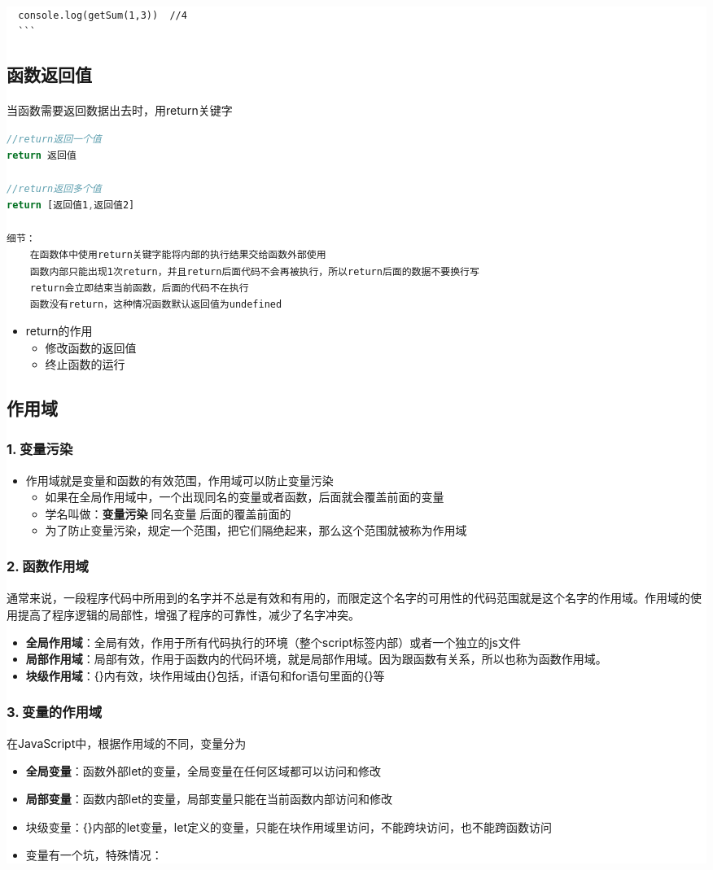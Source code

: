       console.log(getSum(1,3))  //4 
      ```

## 函数返回值

当函数需要返回数据出去时，用return关键字

```javascript
//return返回一个值
return 返回值

//return返回多个值
return [返回值1,返回值2]

细节：
	在函数体中使用return关键字能将内部的执行结果交给函数外部使用
	函数内部只能出现1次return，并且return后面代码不会再被执行，所以return后面的数据不要换行写
	return会立即结束当前函数，后面的代码不在执行
	函数没有return，这种情况函数默认返回值为undefined
```

- return的作用
  - 修改函数的返回值
  - 终止函数的运行



## 作用域

### 1. 变量污染

- 作用域就是变量和函数的有效范围，作用域可以防止变量污染
  - 如果在全局作用域中，一个出现同名的变量或者函数，后面就会覆盖前面的变量
  - 学名叫做：**变量污染** 同名变量 后面的覆盖前面的
  - 为了防止变量污染，规定一个范围，把它们隔绝起来，那么这个范围就被称为作用域

### 2. 函数作用域

通常来说，一段程序代码中所用到的名字并不总是有效和有用的，而限定这个名字的可用性的代码范围就是这个名字的作用域。作用域的使用提高了程序逻辑的局部性，增强了程序的可靠性，减少了名字冲突。

- **全局作用域**：全局有效，作用于所有代码执行的环境（整个script标签内部）或者一个独立的js文件
- **局部作用域**：局部有效，作用于函数内的代码环境，就是局部作用域。因为跟函数有关系，所以也称为函数作用域。
- **块级作用域**：{}内有效，块作用域由{}包括，if语句和for语句里面的{}等



### 3. 变量的作用域

在JavaScript中，根据作用域的不同，变量分为

- **全局变量**：函数外部let的变量，全局变量在任何区域都可以访问和修改
- **局部变量**：函数内部let的变量，局部变量只能在当前函数内部访问和修改
- 块级变量：{}内部的let变量，let定义的变量，只能在块作用域里访问，不能跨块访问，也不能跨函数访问

- 变量有一个坑，特殊情况：
